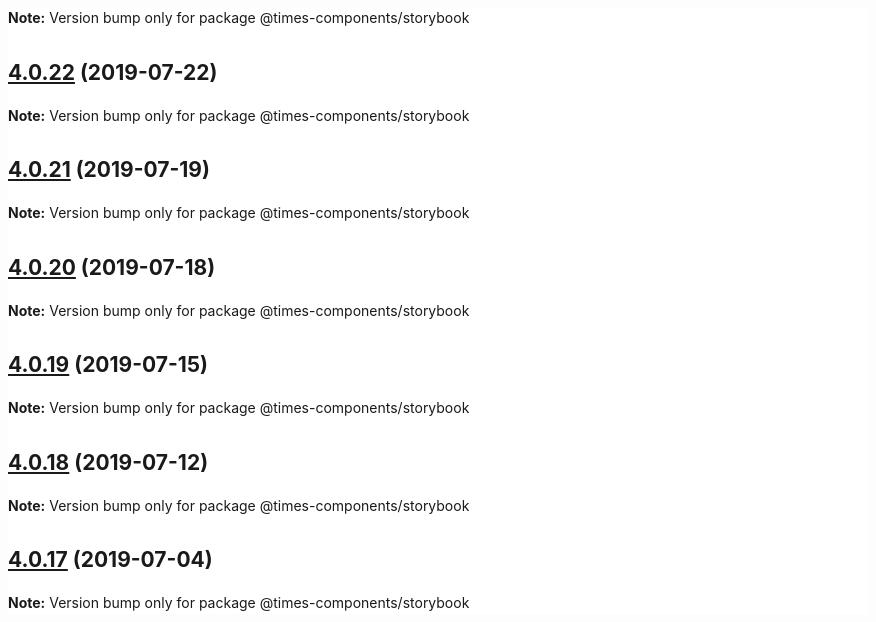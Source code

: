 **Note:** Version bump only for package @times-components/storybook





## [4.0.22](https://github.com/newsuk/times-components/compare/@times-components/storybook@4.0.21...@times-components/storybook@4.0.22) (2019-07-22)

**Note:** Version bump only for package @times-components/storybook





## [4.0.21](https://github.com/newsuk/times-components/compare/@times-components/storybook@4.0.20...@times-components/storybook@4.0.21) (2019-07-19)

**Note:** Version bump only for package @times-components/storybook





## [4.0.20](https://github.com/newsuk/times-components/compare/@times-components/storybook@4.0.19...@times-components/storybook@4.0.20) (2019-07-18)

**Note:** Version bump only for package @times-components/storybook





## [4.0.19](https://github.com/newsuk/times-components/compare/@times-components/storybook@4.0.18...@times-components/storybook@4.0.19) (2019-07-15)

**Note:** Version bump only for package @times-components/storybook





## [4.0.18](https://github.com/newsuk/times-components/compare/@times-components/storybook@4.0.17...@times-components/storybook@4.0.18) (2019-07-12)

**Note:** Version bump only for package @times-components/storybook





## [4.0.17](https://github.com/newsuk/times-components/compare/@times-components/storybook@4.0.16...@times-components/storybook@4.0.17) (2019-07-04)

**Note:** Version bump only for package @times-components/storybook
